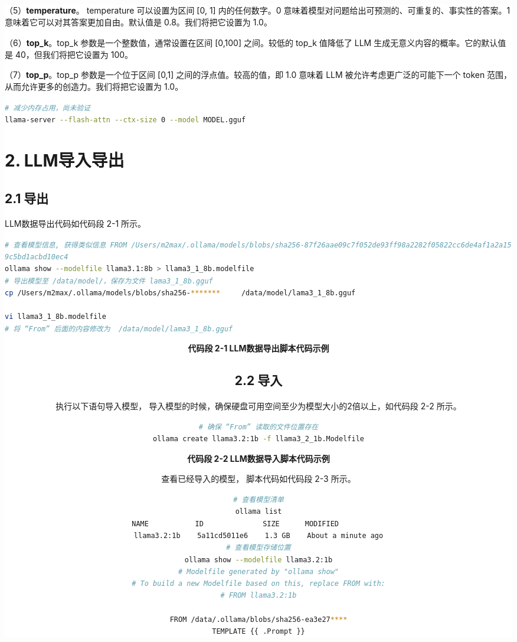 （5）**temperature**。 temperature 可以设置为区间 [0, 1] 内的任何数字。0 意味着模型对问题给出可预测的、可重复的、事实性的答案。1 意味着它可以对其答案更加自由。默认值是 0.8。我们将把它设置为 1.0。

（6）**top_k**。top_k 参数是一个整数值，通常设置在区间 [0,100] 之间。较低的 top_k 值降低了 LLM 生成无意义内容的概率。它的默认值是 40，但我们将把它设置为 100。

（7）**top_p**。top_p 参数是一个位于区间 [0,1] 之间的浮点值。较高的值，即 1.0 意味着 LLM 被允许考虑更广泛的可能下一个 token 范围，从而允许更多的创造力。我们将把它设置为 1.0。

```sh
# 减少内存占用，尚未验证
llama-server --flash-attn --ctx-size 0 --model MODEL.gguf
```



# 2. LLM导入导出

## 2.1 导出

LLM数据导出代码如代码段 2-1 所示。

```sh
# 查看模型信息, 获得类似信息 FROM /Users/m2max/.ollama/models/blobs/sha256-87f26aae09c7f052de93ff98a2282f05822cc6de4af1a2a159c5bd1acbd10ec4
ollama show --modelfile llama3.1:8b > llama3_1_8b.modelfile
# 导出模型至 /data/model/，保存为文件 lama3_1_8b.gguf
cp /Users/m2max/.ollama/models/blobs/sha256-*******     /data/model/lama3_1_8b.gguf

vi llama3_1_8b.modelfile 
# 将 “From” 后面的内容修改为  /data/model/lama3_1_8b.gguf
```

<center><b>代码段 2-1 LLM数据导出脚本代码示例</b><center>


## 2.2 导入

执行以下语句导入模型， 导入模型的时候，确保硬盘可用空间至少为模型大小的2倍以上，如代码段 2-2 所示。

```sh
# 确保 “From” 读取的文件位置存在
ollama create llama3.2:1b -f llama3_2_1b.Modelfile
```

<center><b>代码段 2-2 LLM数据导入脚本代码示例</b><center>


查看已经导入的模型， 脚本代码如代码段 2-3 所示。 

```sh
# 查看模型清单
ollama list
NAME           ID              SIZE      MODIFIED           
llama3.2:1b    5a11cd5011e6    1.3 GB    About a minute ago
# 查看模型存储位置
ollama show --modelfile llama3.2:1b
# Modelfile generated by "ollama show"
# To build a new Modelfile based on this, replace FROM with:
# FROM llama3.2:1b

FROM /data/.ollama/blobs/sha256-ea3e27****
TEMPLATE {{ .Prompt }}
```


[Flask 说明文档]: ./flask.md	"。通过暴露相应 API 后，其他信息系统可以通过 API 调用直接使用 RAG 以及SQL Agent 的能力。"